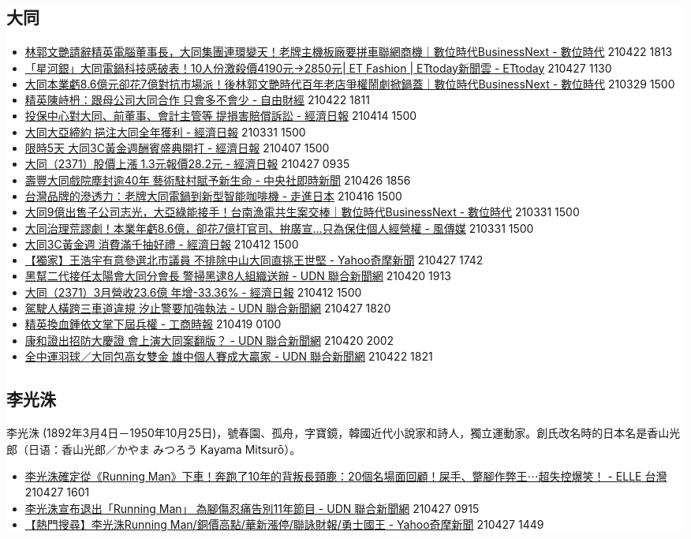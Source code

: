 ## 大同


- [林郭文艷請辭精英電腦董事長，大同集團連環變天！老牌主機板廠要拼車聯網商機｜數位時代BusinessNext - 數位時代](https://www.bnext.com.tw/article/62449/tatung-ecs-shareholder-exchange "林郭文艷請辭精英電腦董事長，大同集團連環變天！老牌主機板廠要拼車聯網商機｜數位時代BusinessNext - 數位時代") 210422 1813
- [「星河銀」大同電鍋科技感破表！10人份激殺價4190元→2850元| ET Fashion | ETtoday新聞雲 - ETtoday](https://fashion.ettoday.net/news/1968648 "「星河銀」大同電鍋科技感破表！10人份激殺價4190元→2850元| ET Fashion | ETtoday新聞雲 - ETtoday") 210427 1130
- [大同本業虧8.6億元卻花7億對抗市場派！後林郭文艷時代百年老店爭權鬧劇掀鍋蓋｜數位時代BusinessNext - 數位時代](https://www.bnext.com.tw/article/62009/tatung-operation-fight "大同本業虧8.6億元卻花7億對抗市場派！後林郭文艷時代百年老店爭權鬧劇掀鍋蓋｜數位時代BusinessNext - 數位時代") 210329 1500
- [精英陳峙枬：跟母公司大同合作 只會多不會少 - 自由財經](https://ec.ltn.com.tw/article/breakingnews/3508482 "精英陳峙枬：跟母公司大同合作 只會多不會少 - 自由財經") 210422 1811
- [投保中心對大同、前董事、會計主管等 提損害賠償訴訟 - 經濟日報](https://money.udn.com/money/story/5612/5388913 "投保中心對大同、前董事、會計主管等 提損害賠償訴訟 - 經濟日報") 210414 1500
- [大同大亞締約 挹注大同全年獲利 - 經濟日報](https://money.udn.com/money/story/11799/5356497 "大同大亞締約 挹注大同全年獲利 - 經濟日報") 210331 1500
- [限時5天 大同3C黃金週酬賓盛典開打 - 經濟日報](https://money.udn.com/money/story/5612/5372661 "限時5天 大同3C黃金週酬賓盛典開打 - 經濟日報") 210407 1500
- [大同（2371）股價上漲 1.3元報價28.2元 - 經濟日報](https://money.udn.com/money/story/12509/5416013 "大同（2371）股價上漲 1.3元報價28.2元 - 經濟日報") 210427 0935
- [壽豐大同戲院塵封逾40年 藝術駐村賦予新生命 - 中央社即時新聞](https://www.cna.com.tw/news/acul/202104260255.aspx "壽豐大同戲院塵封逾40年 藝術駐村賦予新生命 - 中央社即時新聞") 210426 1856
- [台灣品牌的滲透力：老牌大同電鍋到新型智能咖啡機 - 走進日本](https://www.nippon.com/hk/japan-topics/c09501/ "台灣品牌的滲透力：老牌大同電鍋到新型智能咖啡機 - 走進日本") 210416 1500
- [大同9億出售子公司志光，大亞綠能接手！台南漁電共生案交棒｜數位時代BusinessNext - 數位時代](https://www.bnext.com.tw/article/62082/datung-daya "大同9億出售子公司志光，大亞綠能接手！台南漁電共生案交棒｜數位時代BusinessNext - 數位時代") 210331 1500
- [大同治理荒謬劇！本業年虧8.6億，卻花7億打官司、拚廣宣…只為保住個人經營權 - 風傳媒](https://www.storm.mg/article/3564703 "大同治理荒謬劇！本業年虧8.6億，卻花7億打官司、拚廣宣…只為保住個人經營權 - 風傳媒") 210331 1500
- [大同3C黃金週 消費滿千抽好禮 - 經濟日報](https://money.udn.com/money/story/11799/5377722 "大同3C黃金週 消費滿千抽好禮 - 經濟日報") 210412 1500
- [【獨家】王浩宇有意參選北市議員 不排除中山大同直挑王世堅 - Yahoo奇摩新聞](https://tw.news.yahoo.com/%E7%8D%A8%E5%AE%B6-%E7%8E%8B%E6%B5%A9%E5%AE%87%E6%9C%89%E6%84%8F%E5%8F%83%E9%81%B8%E5%8C%97%E5%B8%82%E8%AD%B0%E5%93%A1-%E4%B8%8D%E6%8E%92%E9%99%A4%E4%B8%AD%E5%B1%B1%E5%A4%A7%E5%90%8C%E7%9B%B4%E6%8C%91%E7%8E%8B%E4%B8%96%E5%A0%85-094240837.html "【獨家】王浩宇有意參選北市議員 不排除中山大同直挑王世堅 - Yahoo奇摩新聞") 210427 1742
- [黑幫二代接任太陽會大同分會長 警掃黑逮8人組織送辦 - UDN 聯合新聞網](https://udn.com/news/story/7315/5401758 "黑幫二代接任太陽會大同分會長 警掃黑逮8人組織送辦 - UDN 聯合新聞網") 210420 1913
- [大同（2371）3月營收23.6億 年增-33.36% - 經濟日報](https://money.udn.com/money/story/12509/5382988 "大同（2371）3月營收23.6億 年增-33.36% - 經濟日報") 210412 1500
- [駕駛人橫跨三車道違規 汐止警要加強執法 - UDN 聯合新聞網](https://udn.com/news/story/7320/5417494 "駕駛人橫跨三車道違規 汐止警要加強執法 - UDN 聯合新聞網") 210427 1820
- [精英換血鍾依文掌下屆兵權 - 工商時報](https://ctee.com.tw/news/industry/446965.html "精英換血鍾依文掌下屆兵權 - 工商時報") 210419 0100
- [康和證出招防大慶證 會上演大同案翻版？ - UDN 聯合新聞網](https://udn.com/news/story/7238/5401848 "康和證出招防大慶證 會上演大同案翻版？ - UDN 聯合新聞網") 210420 2002
- [全中運羽球／大同包高女雙金 雄中個人賽成大贏家 - UDN 聯合新聞網](https://udn.com/news/story/7005/5407012 "全中運羽球／大同包高女雙金 雄中個人賽成大贏家 - UDN 聯合新聞網") 210422 1821

## 李光洙

李光洙 (1892年3月4日－1950年10月25日)，號春園、孤舟，字寶鏡，韓國近代小說家和詩人，獨立運動家。創氏改名時的日本名是香山光郎（日语：香山光郎／かやま みつろう Kayama Mitsurō）。
- [李光洙確定從《Running Man》下車！奔跑了10年的背叛長頸鹿：20個名場面回顧！屎手、蹩腳作弊王⋯超失控爆笑！ - ELLE 台灣](https://www.elle.com/tw/entertainment/gossip/g36258529/lee-kwang-soo-left-running-man/ "李光洙確定從《Running Man》下車！奔跑了10年的背叛長頸鹿：20個名場面回顧！屎手、蹩腳作弊王⋯超失控爆笑！ - ELLE 台灣") 210427 1601
- [李光洙宣布退出「Running Man」 為腳傷忍痛告別11年節目 - UDN 聯合新聞網](https://stars.udn.com/star/story/10088/5415979?from=udn-ch1_breaknews-1-cate8-news "李光洙宣布退出「Running Man」 為腳傷忍痛告別11年節目 - UDN 聯合新聞網") 210427 0915
- [【熱門搜尋】李光洙Running Man/銅價高點/華新漲停/聯詠財報/勇士國王 - Yahoo奇摩新聞](https://tw.news.yahoo.com/%E3%80%90%E7%86%B1%E9%96%80%E6%90%9C%E5%B0%8B%E3%80%91%E6%9D%8E%E5%85%89%E6%B4%99-running-man%E7%8F%89%E5%A8%A5%E8%87%AA%E6%AE%98%E8%8F%AF%E6%96%B0%E6%BC%B2%E5%81%9C%E8%81%AF%E8%A9%A0%E8%B2%A1%E5%A0%B1%E5%8B%87%E5%A3%AB%E5%9C%8B%E7%8E%8B-064937850.html "【熱門搜尋】李光洙Running Man/銅價高點/華新漲停/聯詠財報/勇士國王 - Yahoo奇摩新聞") 210427 1449